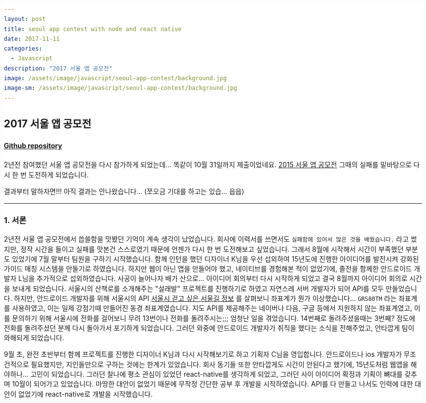 ```yaml
---
layout: post
title: seoul app contest with node and react native
date: 2017-11-11
categories:
  - Javascript
description: "2017 서울 앱 공모전"
image: /assets/image/javascript/seoul-app-contest/background.jpg
image-sm: /assets/image/javascript/seoul-app-contest/background.jpg
---
```


## 2017 서울 앱 공모전 ##

#### [Github repository](https://github.com/seouldrinker/seoulDrinkerFront) ####

2년전 참여했던 서울 앱 공모전을 다시 참가하게 되었는데... 똑같이 10월 31일까지 제출이었네요.
[2015 서울 앱 공모전](https://jicjjang.github.io/2015/11/08/seoul-app-contest-with-django)
그때의 실패를 밑바탕으로 다시 한 번 도전하게 되었습니다.

결과부터 말하자면!!! 아직 결과는 안나왔습니다... (쪼오금 기대를 하고는 있습... 읍읍)  

---

### 1. 서론

2년전 서울 앱 공모전에서 씁쓸함을 맛봤던 기억이 계속 생각이 났었습니다. 회사에 이력서를 쓰면서도
`실패함에 있어서 많은 것을 배웠습니다.` 라고 썼지만, 정작 시간을 들이고 실패를 맛본건 스스로였기 때문에
언젠가 다시 한 번 도전해보고 싶었습니다. 그래서 8월에 시작해서 시간이 부족했던 부분도 있었기에 7월 말부터
팀원을 구하기 시작했습니다. 함께 인턴을 했던 디자이너 K님을 우선 섭외하여 15년도에 진행한 아이디어를 발전시켜
강화된 가이드 매칭 시스템을 만들기로 하였습니다. 하지만 웹이 아닌 앱을 만들어야 했고, 네이티브를
경험해본 적이 없었기에, 졸전을 함께한 안드로이드 개발자 L님을 추가적으로 섭외하였습니다. 사공이 늘어나자
배가 산으로... 아이디어 회의부터 다시 시작하게 되었고 결국 8월까지 아이디어 회의로 시간을 보내게 되었습니다.
서울시의 산책로를 소개해주는 "설래발" 프로젝트를 진행하기로 하였고 자연스레 서버 개발자가 되어 API를
모두 만들었습니다. 하지만, 안드로이드 개발자를 위해 서울시의 API [서울시 걷고 싶은 서울길 정보](http://data.seoul.go.kr/openinf/openapiview.jsp?infId=OA-2501) 를 살펴보니 좌표계가
뭔가 이상했습니다... `GRS80TM` 라는 좌표계를 사용하였고, 이는 일제 강점기때 만들어진 동경 좌표계였습니다.
지도 API를 제공해주는 네이버나 다음, 구글 등에서 지원하지 않는 좌표계였고, 이를 문의하기 위해
서울시에 전화를 걸어보니 무려 13번이나 전화를 돌려주시는;;; 엄청난 일을 겪었습니다.
14번째로 돌려주셨을때는 3번째? 정도에 전화를 돌려주셨던 분께 다시 돌아가서 포기하게 되었습니다.
그러던 와중에 안드로이드 개발자가 취직을 했다는 소식을 전해주었고, 안타깝게 팀이 와해되게 되었습니다.  

9월 초, 완전 초반부터 함께 프로젝트를 진행한 디자이너 K님과 다시 시작해보기로 하고 기획자 C님을 영입합니다.
안드로이드나 ios 개발자가 무조건적으로 필요했지만, 지인들만으로 구하는 것에는 한계가 있었습니다.
회사 동기들 또한 안타깝게도 시간이 안된다고 했기에, 15년도처럼 웹앱을 해야하나... 고민이 되었습니다.
그러던 찰나에 평소 관심이 있었던 react-native를 생각하게 되었고, 그러던 사이 아이디어 확정과
기획이 뼈대를 갖추며 10월이 되어가고 있었습니다. 마땅한 대안이 없었기 때문에 무작정 간단한 공부 후
개발을 시작하였습니다. API를 다 만들고 나서도 인력에 대한 대안이 없었기에 react-native로 개발을
시작했습니다.

